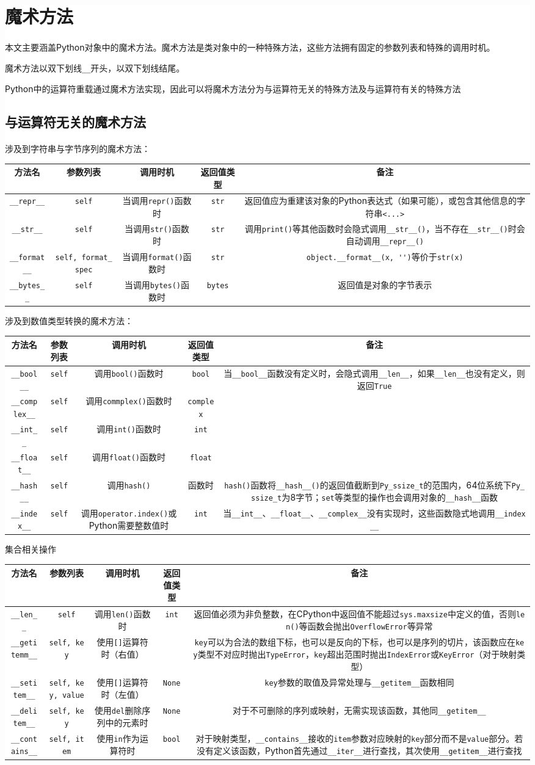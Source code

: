 # 魔术方法

本文主要涵盖Python对象中的魔术方法。魔术方法是类对象中的一种特殊方法，这些方法拥有固定的参数列表和特殊的调用时机。

魔术方法以双下划线`__`开头，以双下划线结尾。

Python中的运算符重载通过魔术方法实现，因此可以将魔术方法分为与运算符无关的特殊方法及与运算符有关的特殊方法

## 与运算符无关的魔术方法

涉及到字符串与字节序列的魔术方法：

|方法名|参数列表|调用时机|返回值类型|备注|
|:-:|:-:|:-:|:-:|:-:|
|`__repr__`|`self`|当调用`repr()`函数时|`str`|返回值应为重建该对象的Python表达式（如果可能），或包含其他信息的字符串`<...>`|
|`__str__`|`self`|当调用`str()`函数时|`str`|调用`print()`等其他函数时会隐式调用`__str__()`，当不存在`__str__()`时会自动调用`__repr__()`|
|`__format__`|`self, format_spec`|当调用`format()`函数时|`str`|`object.__format__(x, '')`等价于`str(x)`|
|`__bytes__`|`self`|当调用`bytes()`函数时|`bytes`|返回值是对象的字节表示|

涉及到数值类型转换的魔术方法：

|方法名|参数列表|调用时机|返回值类型|备注|
|:-:|:-:|:-:|:-:|:-:|
|`__bool__`|`self`|调用`bool()`函数时|`bool`|当`__bool__`函数没有定义时，会隐式调用`__len__`，如果`__len__`也没有定义，则返回`True`|
|`__complex__`|`self`|调用`commplex()`函数时|`complex`|
|`__int__`|`self`|调用`int()`函数时|`int`|
|`__float__`|`self`|调用`float()`函数时|`float`|
|`__hash__`|`self`|调用`hash()`|函数时|`hash()`函数将`__hash__()`的返回值截断到`Py_ssize_t`的范围内，64位系统下`Py_ssize_t`为8字节；`set`等类型的操作也会调用对象的`__hash__`函数|
|`__index__`|`self`|调用`operator.index()`或Python需要整数值时|`int`|当`__int__`、`__float__`、`__complex__`没有实现时，这些函数隐式地调用`__index__`|

集合相关操作

|方法名|参数列表|调用时机|返回值类型|备注|
|:-:|:-:|:-:|:-:|:-:|
|`__len__`|`self`|调用`len()`函数时|`int`|返回值必须为非负整数，在CPython中返回值不能超过`sys.maxsize`中定义的值，否则`len()`等函数会抛出`OverflowError`等异常|
|`__getitemm__`|`self, key`|使用`[]`运算符时（右值）||`key`可以为合法的数组下标，也可以是反向的下标，也可以是序列的切片，该函数应在`key`类型不对应时抛出`TypeError`，`key`超出范围时抛出`IndexError`或`KeyError`（对于映射类型）|
|`__setitem__`|`self, key, value`|使用`[]`运算符时（左值）|`None`|`key`参数的取值及异常处理与`__getitem__`函数相同|
|`__delitem__`|`self, key`|使用`del`删除序列中的元素时|`None`|对于不可删除的序列或映射，无需实现该函数，其他同`__getitem__`|
|`__contains__`|`self, item`|使用`in`作为运算符时|`bool`|对于映射类型，`__contains__`接收的`item`参数对应映射的`key`部分而不是`value`部分。若没有定义该函数，Python首先通过`__iter__`进行查找，其次使用`__getitem__`进行查找|
